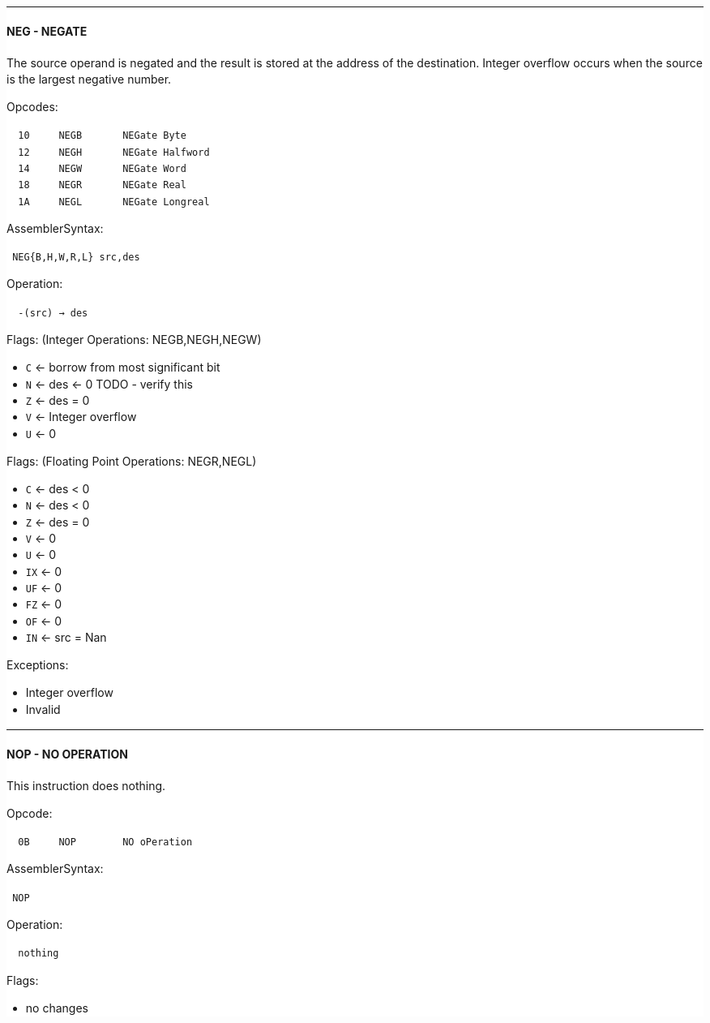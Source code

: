 
----

#### NEG - NEGATE
The source operand is negated and the result is stored at the address
of the destination. Integer overflow occurs when the source is the
largest negative number.

Opcodes:
```
  10     NEGB       NEGate Byte
  12     NEGH       NEGate Halfword
  14     NEGW       NEGate Word
  18     NEGR       NEGate Real
  1A     NEGL       NEGate Longreal
```
AssemblerSyntax:
```
 NEG{B,H,W,R,L} src,des
```
Operation:
```
  -(src) → des
```
Flags:  (Integer Operations: NEGB,NEGH,NEGW)
  * `C` ← borrow from most significant bit
  * `N` ← des ← 0    TODO - verify this
  * `Z` ← des = 0
  * `V` ← Integer overflow
  * `U` ← 0

Flags:  (Floating Point Operations: NEGR,NEGL)
  * `C` ← des < 0
  * `N` ← des < 0
  * `Z` ← des = 0
  * `V` ← 0
  * `U` ← 0
  * `IX` ← 0
  * `UF` ← 0
  * `FZ` ← 0
  * `OF` ← 0
  * `IN` ← src = Nan

Exceptions:
  * Integer overflow
  * Invalid


----

#### NOP - NO OPERATION
This instruction does nothing.

Opcode:
```
  0B     NOP        NO oPeration
```
AssemblerSyntax:
```
 NOP
```
Operation:
```
  nothing
```
Flags:
  * no changes
